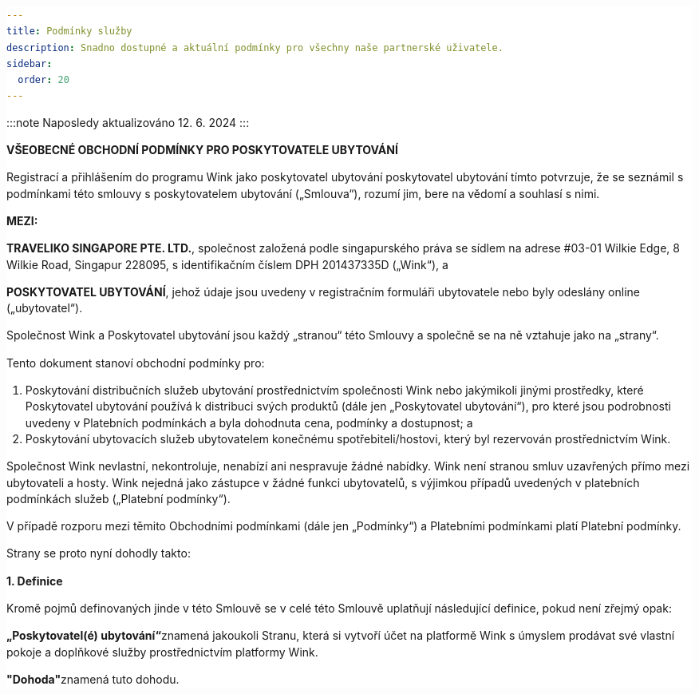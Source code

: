 ```yaml
---
title: Podmínky služby
description: Snadno dostupné a aktuální podmínky pro všechny naše partnerské uživatele.
sidebar:
  order: 20
---
```

:::note
Naposledy aktualizováno 12. 6. 2024
:::

**VŠEOBECNÉ OBCHODNÍ PODMÍNKY PRO POSKYTOVATELE UBYTOVÁNÍ**

Registrací a přihlášením do programu Wink jako poskytovatel ubytování poskytovatel ubytování tímto potvrzuje, že se seznámil s podmínkami této smlouvy s poskytovatelem ubytování („Smlouva“), rozumí jim, bere na vědomí a souhlasí s nimi.

**MEZI:**

**TRAVELIKO SINGAPORE PTE. LTD.**, společnost založená podle singapurského práva se sídlem na adrese #03-01 Wilkie Edge, 8 Wilkie Road, Singapur 228095, s identifikačním číslem DPH 201437335D („Wink“), a

**POSKYTOVATEL UBYTOVÁNÍ**, jehož údaje jsou uvedeny v registračním formuláři ubytovatele nebo byly odeslány online („ubytovatel“).

Společnost Wink a Poskytovatel ubytování jsou každý „stranou“ této Smlouvy a společně se na ně vztahuje jako na „strany“.

Tento dokument stanoví obchodní podmínky pro:

1. Poskytování distribučních služeb ubytování prostřednictvím společnosti Wink nebo jakýmikoli jinými prostředky, které Poskytovatel ubytování používá k distribuci svých produktů (dále jen „Poskytovatel ubytování“), pro které jsou podrobnosti uvedeny v Platebních podmínkách a byla dohodnuta cena, podmínky a dostupnost; a
2. Poskytování ubytovacích služeb ubytovatelem konečnému spotřebiteli/hostovi, který byl rezervován prostřednictvím Wink.

Společnost Wink nevlastní, nekontroluje, nenabízí ani nespravuje žádné nabídky. Wink není stranou smluv uzavřených přímo mezi ubytovateli a hosty. Wink nejedná jako zástupce v žádné funkci ubytovatelů, s výjimkou případů uvedených v platebních podmínkách služeb („Platební podmínky“).

V případě rozporu mezi těmito Obchodními podmínkami (dále jen „Podmínky“) a Platebními podmínkami platí Platební podmínky.

Strany se proto nyní dohodly takto:

**1. Definice**

Kromě pojmů definovaných jinde v této Smlouvě se v celé této Smlouvě uplatňují následující definice, pokud není zřejmý opak:

**„Poskytovatel(é) ubytování“**&#x7A;namená jakoukoli Stranu, která si vytvoří účet na platformě Wink s úmyslem prodávat své vlastní pokoje a doplňkové služby prostřednictvím platformy Wink.

**"Dohoda"**&#x7A;namená tuto dohodu.
